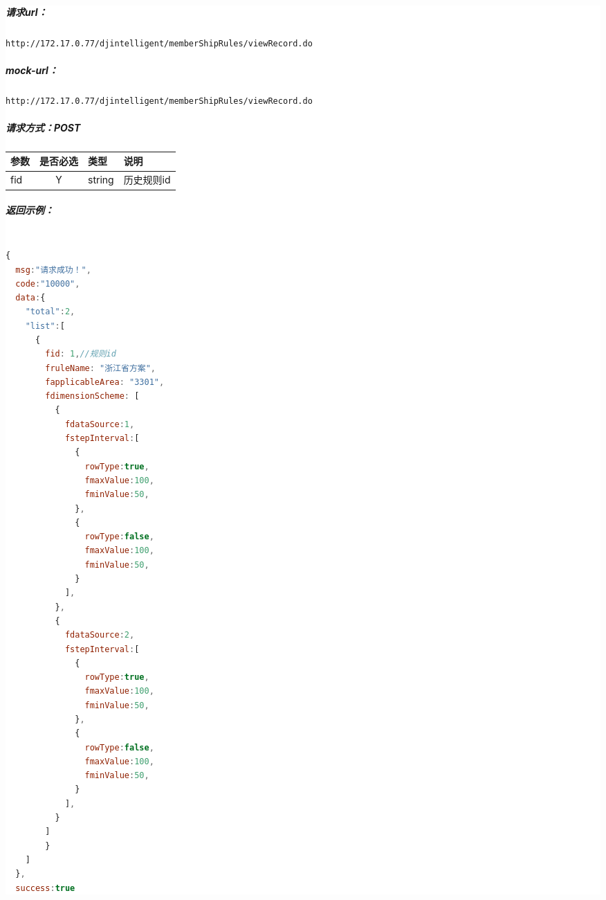##### 请求url：
```bash
http://172.17.0.77/djintelligent/memberShipRules/viewRecord.do
```
##### mock-url：
```bash
http://172.17.0.77/djintelligent/memberShipRules/viewRecord.do
```
##### 请求方式：POST



| 参数 | 是否必选 | 类型 | 说明 |
| :--- | :---: | :--- | :--- |
| fid | Y | string | 历史规则id |

##### 返回示例：
```javascript

{
  msg:"请求成功！",
  code:"10000",
  data:{
    "total":2,
    "list":[
      {
        fid: 1,//规则id
        fruleName: "浙江省方案",
        fapplicableArea: "3301",
        fdimensionScheme: [
          {
          	fdataSource:1,
            fstepInterval:[
              {
              	rowType:true,
                fmaxValue:100,
                fminValue:50,
              },
              {
              	rowType:false,
                fmaxValue:100,
                fminValue:50,
              }
            ],
          },
          {
          	fdataSource:2,
            fstepInterval:[
              {
              	rowType:true,
                fmaxValue:100,
                fminValue:50,
              },
              {
              	rowType:false,
                fmaxValue:100,
                fminValue:50,
              }
            ],
          }
        ]
    	}
    ]
  },
  success:true
```